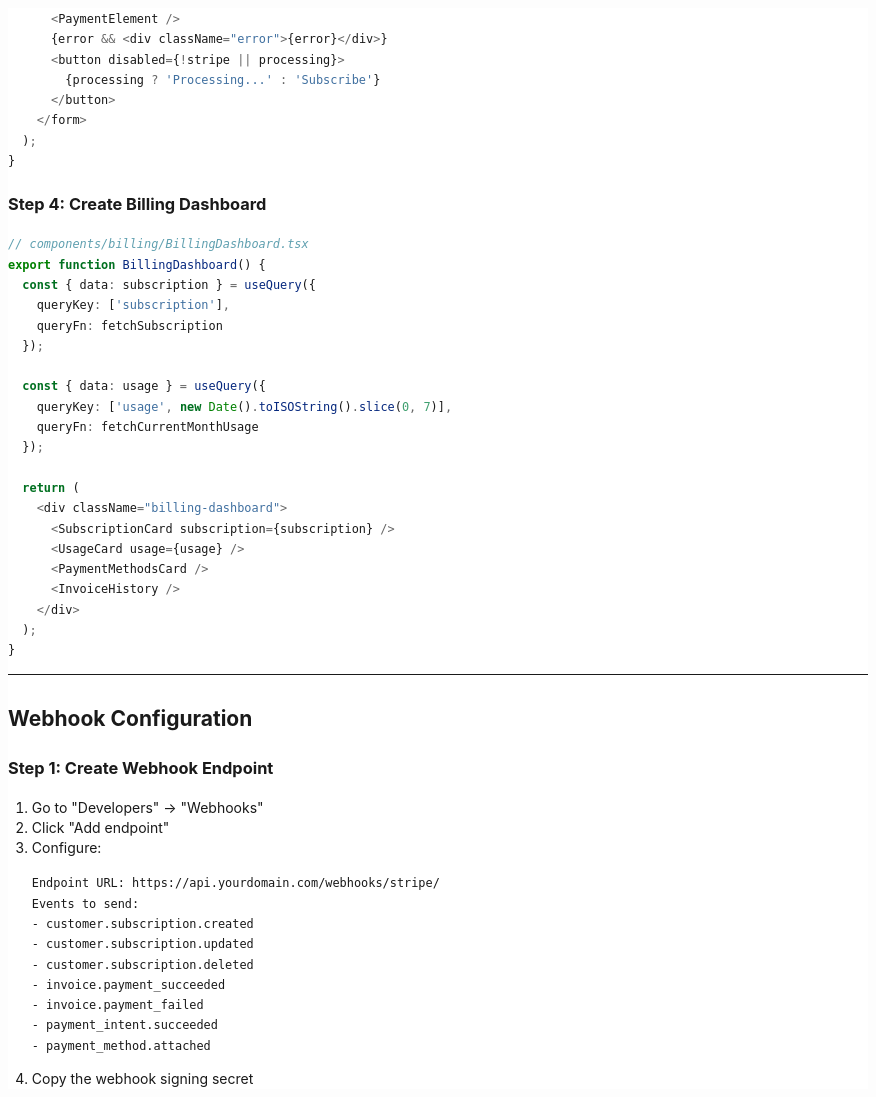 ```typescript
      <PaymentElement />
      {error && <div className="error">{error}</div>}
      <button disabled={!stripe || processing}>
        {processing ? 'Processing...' : 'Subscribe'}
      </button>
    </form>
  );
}
```

### Step 4: Create Billing Dashboard

```typescript
// components/billing/BillingDashboard.tsx
export function BillingDashboard() {
  const { data: subscription } = useQuery({
    queryKey: ['subscription'],
    queryFn: fetchSubscription
  });

  const { data: usage } = useQuery({
    queryKey: ['usage', new Date().toISOString().slice(0, 7)],
    queryFn: fetchCurrentMonthUsage
  });

  return (
    <div className="billing-dashboard">
      <SubscriptionCard subscription={subscription} />
      <UsageCard usage={usage} />
      <PaymentMethodsCard />
      <InvoiceHistory />
    </div>
  );
}
```

---

## Webhook Configuration

### Step 1: Create Webhook Endpoint

1. Go to "Developers" → "Webhooks"
2. Click "Add endpoint"
3. Configure:
   ```
   Endpoint URL: https://api.yourdomain.com/webhooks/stripe/
   Events to send:
   - customer.subscription.created
   - customer.subscription.updated
   - customer.subscription.deleted
   - invoice.payment_succeeded
   - invoice.payment_failed
   - payment_intent.succeeded
   - payment_method.attached
   ```
4. Copy the webhook signing secret
